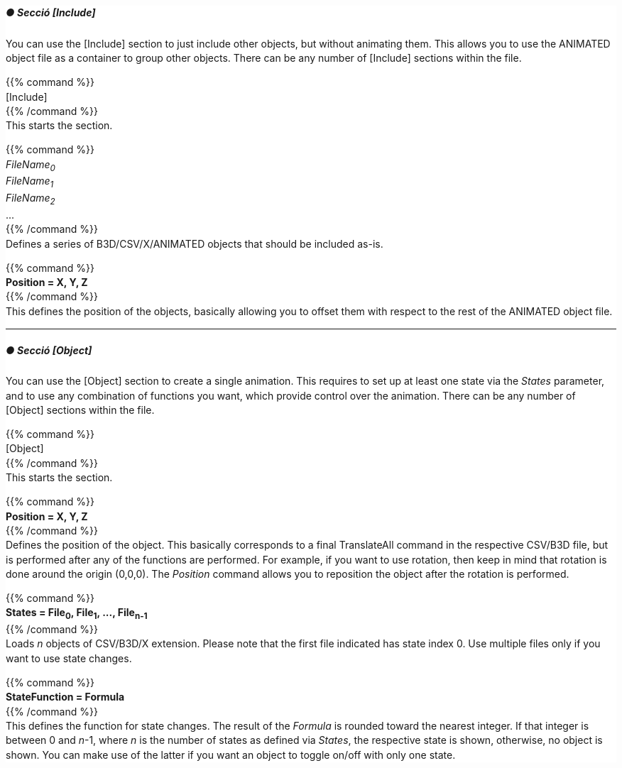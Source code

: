 ##### ● Secció [Include]

You can use the [Include] section to just include other objects, but without animating them. This allows you to use the ANIMATED object file as a container to group other objects. There can be any number of [Include] sections within the file.

{{% command %}}  
[Include]  
{{% /command %}}  
This starts the section.

{{% command %}}  
*FileName<sub>0</sub>*  
*FileName<sub>1</sub>*  
*FileName<sub>2</sub>*  
...  
{{% /command %}}  
Defines a series of B3D/CSV/X/ANIMATED objects that should be included as-is.

{{% command %}}  
**Position = X, Y, Z**  
{{% /command %}}  
This defines the position of the objects, basically allowing you to offset them with respect to the rest of the ANIMATED object file.

------

##### ● Secció [Object]

You can use the [Object] section to create a single animation. This requires to set up at least one state via the *States* parameter, and to use any combination of functions you want, which provide control over the animation. There can be any number of [Object] sections within the file.

{{% command %}}  
[Object]  
{{% /command %}}  
This starts the section.

{{% command %}}  
**Position = X, Y, Z**  
{{% /command %}}  
Defines the position of the object. This basically corresponds to a final TranslateAll command in the respective CSV/B3D file, but is performed after any of the functions are performed. For example, if you want to use rotation, then keep in mind that rotation is done around the origin (0,0,0). The *Position* command allows you to reposition the object after the rotation is performed.

{{% command %}}  
**States = File<sub>0</sub>, File<sub>1</sub>, ..., File<sub>n-1</sub>**  
{{% /command %}}  
Loads *n* objects of CSV/B3D/X extension. Please note that the first file indicated has state index 0. Use multiple files only if you want to use state changes.

{{% command %}}  
**StateFunction = Formula**  
{{% /command %}}  
This defines the function for state changes. The result of the *Formula* is rounded toward the nearest integer. If that integer is between 0 and *n*-1, where *n* is the number of states as defined via *States*, the respective state is shown, otherwise, no object is shown. You can make use of the latter if you want an object to toggle on/off with only one state.
